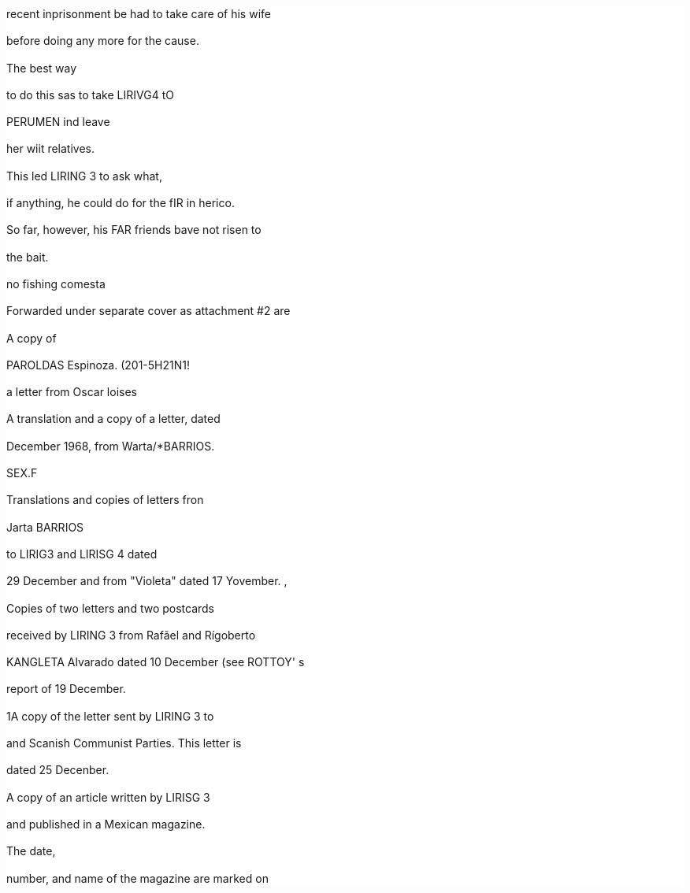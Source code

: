 recent inprisonment be had to take care of his wife

before doing any more for the cause.

The best way

to do this sas to take LIRIVG4 tO

PERUMEN ind leave

her wiit relatives.

This led LIRING 3 to ask what,

if anything, he could do for the fIR in herico.

So far, however, his FAR friends bave not risen to

the bait.

no fishing comesta

Forwarded under separate cover as attachment #2 are

A copy of

PAROLDAS Espinoza. (201-5H21N1!

a letter from Oscar loises

A translation and a copy of a letter, dated

December 1968, from Warta/*BARRIOS.

SEX.F

Translations and copies of letters fron

Jarta BARRIOS

to LIRIG3 and LIRISG 4 dated

29 December and from "Violeta" dated 17 Yovember. ,

Copies of two letters and two postcards

received by LIRING 3 from Rafãel and Rígoberto

KANGLETA Alvarado dated 10 December (see ROTTOY' s

report of 19 December.

1A copy of the letter sent by LIRING 3 to

and Scanish Communist Parties. This letter is

dated 25 Decenber.

A copy of an article written by LIRISG 3

and published in a Mexican magazine.

The date,

number, and name of the magazine are marked on

